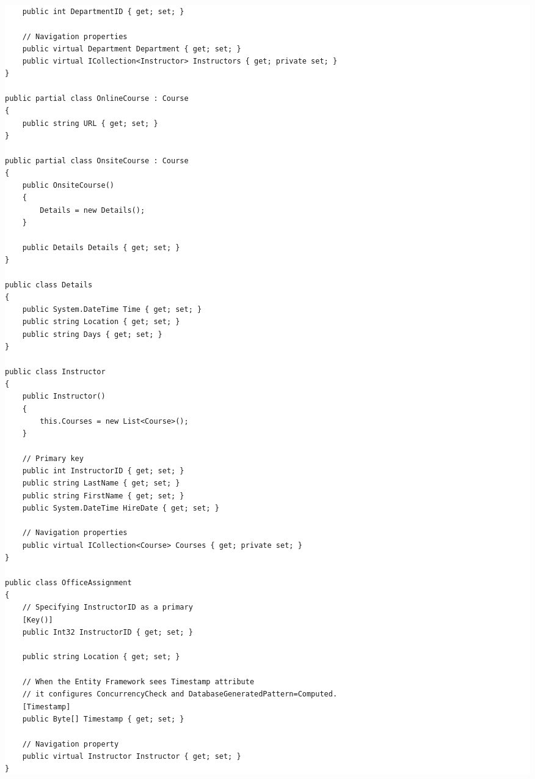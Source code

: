 ```  
    public int DepartmentID { get; set; } 
 
    // Navigation properties 
    public virtual Department Department { get; set; } 
    public virtual ICollection<Instructor> Instructors { get; private set; } 
} 
 
public partial class OnlineCourse : Course 
{ 
    public string URL { get; set; } 
} 
 
public partial class OnsiteCourse : Course 
{ 
    public OnsiteCourse() 
    { 
        Details = new Details(); 
    } 
 
    public Details Details { get; set; } 
} 
 
public class Details 
{ 
    public System.DateTime Time { get; set; } 
    public string Location { get; set; } 
    public string Days { get; set; } 
} 
     
public class Instructor 
{ 
    public Instructor() 
    { 
        this.Courses = new List<Course>(); 
    } 
 
    // Primary key 
    public int InstructorID { get; set; } 
    public string LastName { get; set; } 
    public string FirstName { get; set; } 
    public System.DateTime HireDate { get; set; } 
 
    // Navigation properties 
    public virtual ICollection<Course> Courses { get; private set; } 
} 
 
public class OfficeAssignment 
{ 
    // Specifying InstructorID as a primary 
    [Key()] 
    public Int32 InstructorID { get; set; } 
 
    public string Location { get; set; } 
 
    // When the Entity Framework sees Timestamp attribute 
    // it configures ConcurrencyCheck and DatabaseGeneratedPattern=Computed. 
    [Timestamp] 
    public Byte[] Timestamp { get; set; } 
 
    // Navigation property 
    public virtual Instructor Instructor { get; set; } 
}
```  